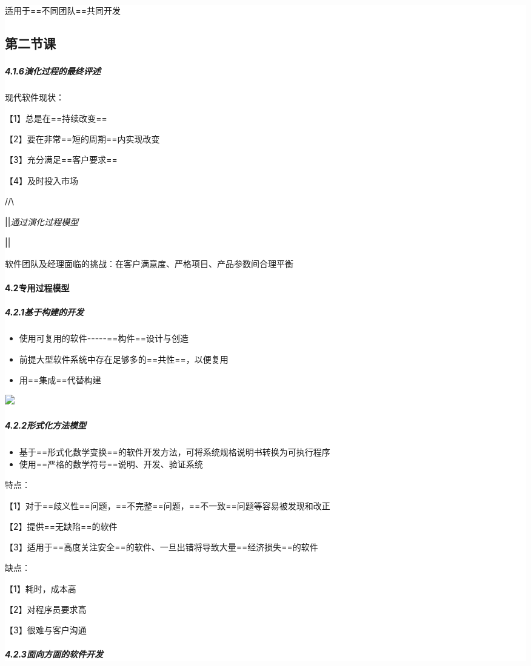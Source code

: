 适用于==不同团队==共同开发



## 第二节课

##### 4.1.6演化过程的最终评述

现代软件现状：

【1】总是在==持续改变==

【2】要在非常==短的周期==内实现改变

【3】充分满足==客户要求==

【4】及时投入市场

//\\

||*通过演化过程模型*

||

软件团队及经理面临的挑战：在客户满意度、严格项目、产品参数间合理平衡

#### 4.2专用过程模型

##### 4.2.1基于构建的开发

- 使用可复用的软件-----==构件==设计与创造

- 前提大型软件系统中存在足够多的==共性==，以便复用
- 用==集成==代替构建

![](E:\课程\2019学年下学期\软件工程\笔记\L5T@4`$~L1K6QFN%}0T%UEN.png)

##### 4.2.2形式化方法模型

- 基于==形式化数学变换==的软件开发方法，可将系统规格说明书转换为可执行程序
- 使用==严格的数学符号==说明、开发、验证系统

特点：

【1】对于==歧义性==问题，==不完整==问题，==不一致==问题等容易被发现和改正

【2】提供==无缺陷==的软件

【3】适用于==高度关注安全==的软件、一旦出错将导致大量==经济损失==的软件

缺点：

【1】耗时，成本高

【2】对程序员要求高

【3】很难与客户沟通

##### 4.2.3面向方面的软件开发
